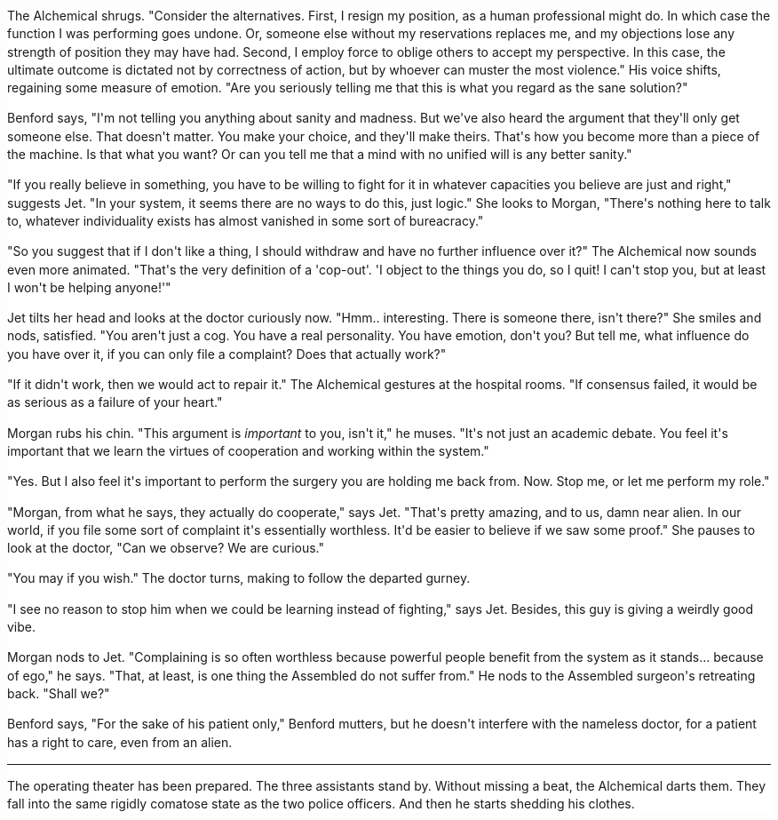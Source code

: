 The Alchemical shrugs. "Consider the alternatives. First, I resign my position, as a human professional might do. In which case the function I was performing goes undone. Or, someone else without my reservations replaces me, and my objections lose any strength of position they may have had. Second, I employ force to oblige others to accept my perspective. In this case, the ultimate outcome is dictated not by correctness of action, but by whoever can muster the most violence." His voice shifts, regaining some measure of emotion. "Are you seriously telling me that this is what you regard as the sane solution?"

Benford says, "I'm not telling you anything about sanity and madness. But we've also heard the argument that they'll only get someone else. That doesn't matter. You make your choice, and they'll make theirs. That's how you become more than a piece of the machine. Is that what you want? Or can you tell me that a mind with no unified will is any better sanity."

"If you really believe in something, you have to be willing to fight for it in whatever capacities you believe are just and right," suggests Jet. "In your system, it seems there are no ways to do this, just logic." She looks to Morgan, "There's nothing here to talk to, whatever individuality exists has almost vanished in some sort of bureacracy."

"So you suggest that if I don't like a thing, I should withdraw and have no further influence over it?" The Alchemical now sounds even more animated. "That's the very definition of a 'cop-out'. 'I object to the things you do, so I quit! I can't stop you, but at least I won't be helping anyone!'"

Jet tilts her head and looks at the doctor curiously now. "Hmm.. interesting. There is someone there, isn't there?" She smiles and nods, satisfied. "You aren't just a cog. You have a real personality. You have emotion, don't you? But tell me, what influence do you have over it, if you can only file a complaint? Does that actually work?"

"If it didn't work, then we would act to repair it." The Alchemical gestures at the hospital rooms. "If consensus failed, it would be as serious as a failure of your heart."

Morgan rubs his chin. "This argument is _important_ to you, isn't it," he muses. "It's not just an academic debate. You feel it's important that we learn the virtues of cooperation and working within the system."

"Yes. But I also feel it's important to perform the surgery you are holding me back from. Now. Stop me, or let me perform my role."

"Morgan, from what he says, they actually do cooperate," says Jet. "That's pretty amazing, and to us, damn near alien. In our world, if you file some sort of complaint it's essentially worthless. It'd be easier to believe if we saw some proof." She pauses to look at the doctor, "Can we observe? We are curious."

"You may if you wish." The doctor turns, making to follow the departed gurney.

"I see no reason to stop him when we could be learning instead of fighting," says Jet. Besides, this guy is giving a weirdly good vibe.

Morgan nods to Jet. "Complaining is so often worthless because powerful people benefit from the system as it stands... because of ego," he says. "That, at least, is one thing the Assembled do not suffer from." He nods to the Assembled surgeon's retreating back. "Shall we?"

Benford says, "For the sake of his patient only," Benford mutters, but he doesn't interfere with the nameless doctor, for a patient has a right to care, even from an alien.

---

The operating theater has been prepared. The three assistants stand by. Without missing a beat, the Alchemical darts them. They fall into the same rigidly comatose state as the two police officers. And then he starts shedding his clothes.
